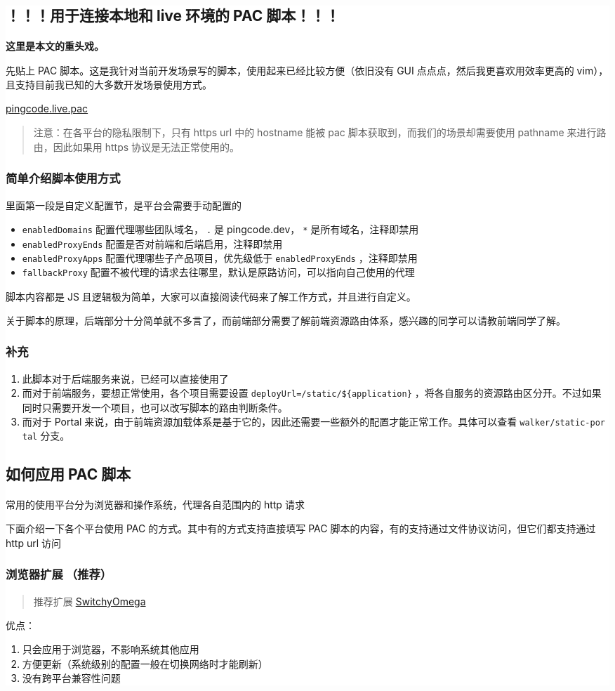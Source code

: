 ## ！！！用于连接本地和 live 环境的 PAC 脚本！！！

**这里是本文的重头戏。**

先贴上 PAC 脚本。这是我针对当前开发场景写的脚本，使用起来已经比较方便（依旧没有 GUI 点点点，然后我更喜欢用效率更高的 vim），且支持目前我已知的大多数开发场景使用方式。

[pingcode.live.pac](pingcode.live.pac.js)

> 注意：在各平台的隐私限制下，只有 https url 中的 hostname 能被 pac 脚本获取到，而我们的场景却需要使用 pathname 来进行路由，因此如果用 https 协议是无法正常使用的。

### 简单介绍脚本使用方式

里面第一段是自定义配置节，是平台会需要手动配置的

-   `enabledDomains`  配置代理哪些团队域名，  `.`  是 pingcode.dev，  `*`  是所有域名，注释即禁用
-   `enabledProxyEnds`  配置是否对前端和后端启用，注释即禁用
-   `enabledProxyApps`  配置代理哪些子产品项目，优先级低于  `enabledProxyEnds`  ，注释即禁用
-   `fallbackProxy`  配置不被代理的请求去往哪里，默认是原路访问，可以指向自己使用的代理


脚本内容都是 JS 且逻辑极为简单，大家可以直接阅读代码来了解工作方式，并且进行自定义。

关于脚本的原理，后端部分十分简单就不多言了，而前端部分需要了解前端资源路由体系，感兴趣的同学可以请教前端同学了解。

### 补充

1. 此脚本对于后端服务来说，已经可以直接使用了
1. 而对于前端服务，要想正常使用，各个项目需要设置   `deployUrl=/static/${application}`  ，将各自服务的资源路由区分开。不过如果同时只需要开发一个项目，也可以改写脚本的路由判断条件。
1. 而对于 Portal 来说，由于前端资源加载体系是基于它的，因此还需要一些额外的配置才能正常工作。具体可以查看   `walker/static-portal`  分支。


## 如何应用 PAC 脚本

常用的使用平台分为浏览器和操作系统，代理各自范围内的 http 请求

下面介绍一下各个平台使用 PAC 的方式。其中有的方式支持直接填写 PAC 脚本的内容，有的支持通过文件协议访问，但它们都支持通过 http url 访问

### 浏览器扩展 （推荐）

> 推荐扩展   [SwitchyOmega](https://chrome.google.com/webstore/detail/padekgcemlokbadohgkifijomclgjgif)  

优点：

1. 只会应用于浏览器，不影响系统其他应用
1. 方便更新（系统级别的配置一般在切换网络时才能刷新）
1. 没有跨平台兼容性问题
